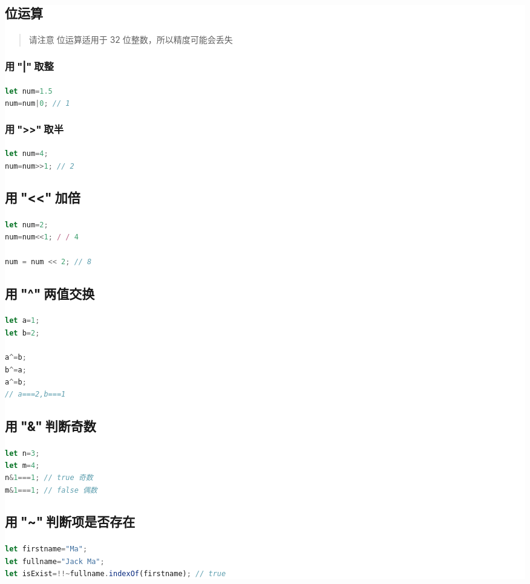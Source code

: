 ## 位运算
> 请注意 位运算适用于 32 位整数，所以精度可能会丢失

### 用 "|" 取整
```js
let num=1.5
num=num|0; // 1
```

### 用 ">>" 取半
```js
let num=4;
num=num>>1; // 2
```

## 用 "<<" 加倍
```js
let num=2;
num=num<<1; / / 4

num = num << 2; // 8
```


## 用 "^" 两值交换
```js
let a=1;
let b=2;

a^=b;
b^=a;
a^=b;
// a===2,b===1
```


## 用 "&" 判断奇数
```js
let n=3;
let m=4;
n&1===1; // true 奇数
m&1===1; // false 偶数
```

## 用 "~" 判断项是否存在
```js
let firstname="Ma";
let fullname="Jack Ma";
let isExist=!!~fullname.indexOf(firstname); // true
```
